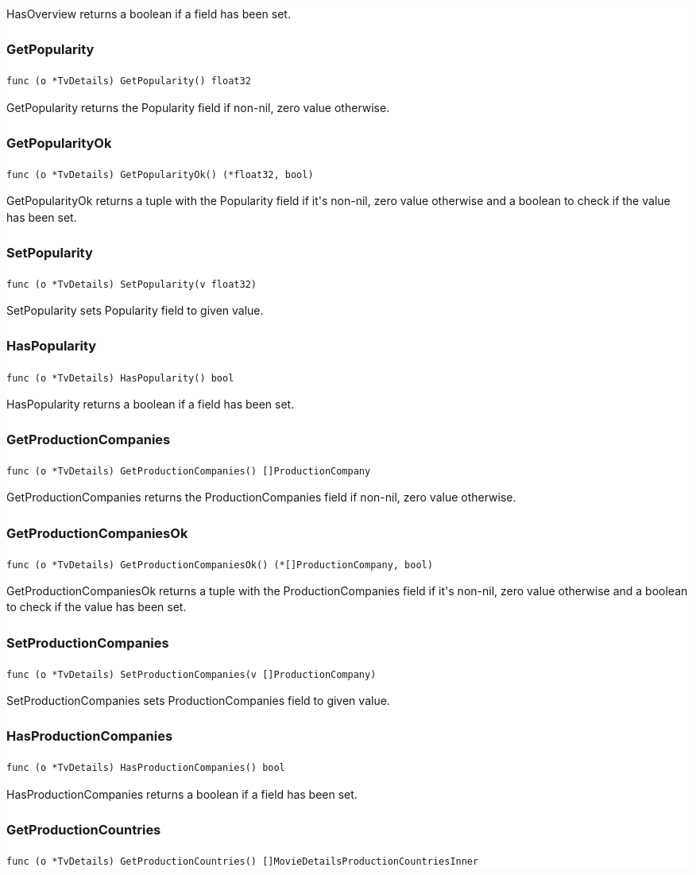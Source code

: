 HasOverview returns a boolean if a field has been set.

### GetPopularity

`func (o *TvDetails) GetPopularity() float32`

GetPopularity returns the Popularity field if non-nil, zero value otherwise.

### GetPopularityOk

`func (o *TvDetails) GetPopularityOk() (*float32, bool)`

GetPopularityOk returns a tuple with the Popularity field if it's non-nil, zero value otherwise
and a boolean to check if the value has been set.

### SetPopularity

`func (o *TvDetails) SetPopularity(v float32)`

SetPopularity sets Popularity field to given value.

### HasPopularity

`func (o *TvDetails) HasPopularity() bool`

HasPopularity returns a boolean if a field has been set.

### GetProductionCompanies

`func (o *TvDetails) GetProductionCompanies() []ProductionCompany`

GetProductionCompanies returns the ProductionCompanies field if non-nil, zero value otherwise.

### GetProductionCompaniesOk

`func (o *TvDetails) GetProductionCompaniesOk() (*[]ProductionCompany, bool)`

GetProductionCompaniesOk returns a tuple with the ProductionCompanies field if it's non-nil, zero value otherwise
and a boolean to check if the value has been set.

### SetProductionCompanies

`func (o *TvDetails) SetProductionCompanies(v []ProductionCompany)`

SetProductionCompanies sets ProductionCompanies field to given value.

### HasProductionCompanies

`func (o *TvDetails) HasProductionCompanies() bool`

HasProductionCompanies returns a boolean if a field has been set.

### GetProductionCountries

`func (o *TvDetails) GetProductionCountries() []MovieDetailsProductionCountriesInner`
